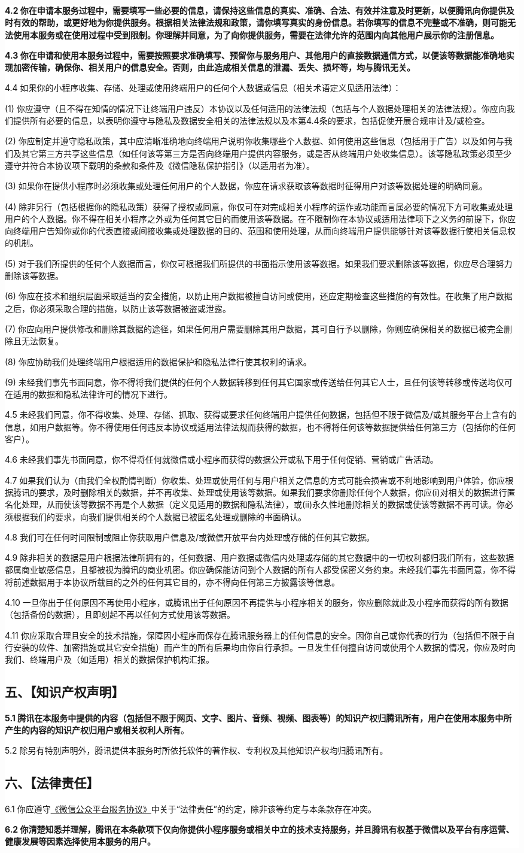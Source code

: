 **4.2 你在申请本服务过程中，需要填写一些必要的信息，请保持这些信息的真实、准确、合法、有效并注意及时更新，以便腾讯向你提供及时有效的帮助，或更好地为你提供服务。根据相关法律法规和政策，请你填写真实的身份信息。若你填写的信息不完整或不准确，则可能无法使用本服务或在使用过程中受到限制。你理解并同意，为了向你提供服务，需要在法律允许的范围内向其他用户展示你的注册信息。**

**4.3 你在申请和使用本服务过程中，需要按照要求准确填写、预留你与服务用户、其他用户的直接数据通信方式，以便该等数据能准确地实现加密传输，确保你、相关用户的信息安全。否则，由此造成相关信息的泄漏、丢失、损坏等，均与腾讯无关。**

4.4 如果你的小程序收集、存储、处理或使用终端用户的任何个人数据或信息（相关术语定义见适用法律）：

(1) 你应遵守（且不得在知情的情况下让终端用户违反）本协议以及任何适用的法律法规（包括与个人数据处理相关的法律法规）。你应向我们提供所有必要的信息，以表明你遵守与隐私及数据安全相关的法律法规以及本第4.4条的要求，包括促使开展合规审计及/或检查。

(2) 你应制定并遵守隐私政策，其中应清晰准确地向终端用户说明你收集哪些个人数据、如何使用这些信息（包括用于广告）以及如何与我们及其它第三方共享这些信息（如任何该等第三方是否向终端用户提供内容服务，或是否从终端用户处收集信息）。该等隐私政策必须至少遵守并符合本协议项下载明的条款和条件及《微信隐私保护指引》（以适用者为准）。

(3) 如果你在提供小程序时必须收集或处理任何用户的个人数据，你应在请求获取该等数据时征得用户对该等数据处理的明确同意。

(4) 除非另行（包括根据你的隐私政策）获得了授权或同意，你仅可在对完成相关小程序的运作或功能而言属必要的情况下方可收集或处理用户的个人数据。你不得在相关小程序之外或为任何其它目的而使用该等数据。在不限制你在本协议或适用法律项下之义务的前提下，你应向终端用户告知你或你的代表直接或间接收集或处理数据的目的、范围和使用处理，从而向终端用户提供能够针对该等数据行使相关信息权的机制。

(5) 对于我们所提供的任何个人数据而言，你仅可根据我们所提供的书面指示使用该等数据。如果我们要求删除该等数据，你应尽合理努力删除该等数据。

(6) 你应在技术和组织层面采取适当的安全措施，以防止用户数据被擅自访问或使用，还应定期检查这些措施的有效性。在收集了用户数据之后，你必须采取合理的措施，以防止该等数据被盗或泄露。

(7) 你应向用户提供修改和删除其数据的途径，如果任何用户需要删除其用户数据，其可自行予以删除，你则应确保相关的数据已被完全删除且无法恢复。

(8) 你应协助我们处理终端用户根据适用的数据保护和隐私法律行使其权利的请求。

(9) 未经我们事先书面同意，你不得将我们提供的任何个人数据转移到任何其它国家或传送给任何其它人士，且任何该等转移或传送均仅可在适用的数据和隐私法律许可的情况下进行。

4.5 未经我们同意，你不得收集、处理、存储、抓取、获得或要求任何终端用户提供任何数据，包括但不限于微信及/或其服务平台上含有的信息，如用户数据等。你不得使用任何违反本协议或适用法律法规而获得的数据，也不得将任何该等数据提供给任何第三方（包括你的任何客户）。

4.6 未经我们事先书面同意，你不得将任何就微信或小程序而获得的数据公开或私下用于任何促销、营销或广告活动。

4.7 如果我们认为（由我们全权酌情判断）你收集、处理或使用任何与用户相关之信息的方式可能会损害或不利地影响到用户体验，你应根据腾讯的要求，及时删除相关的数据，并不再收集、处理或使用该等数据。如果我们要求你删除任何个人数据，你应(i)对相关的数据进行匿名化处理，从而使该等数据不再是个人数据（定义见适用的数据和隐私法律），或(ii)永久性地删除相关的数据或使该等数据不再可读。你必须根据我们的要求，向我们提供相关的个人数据已被匿名处理或删除的书面确认。

4.8 我们可在任何时间限制或阻止你获取用户信息及/或微信开放平台内处理或存储的任何其它数据。

4.9 除非相关的数据是用户根据法律所拥有的，任何数据、用户数据或微信内处理或存储的其它数据中的一切权利都归我们所有，这些数据都属商业敏感信息，且都被视为腾讯的商业机密。你应确保能访问到个人数据的所有人都受保密义务约束。未经我们事先书面同意，你不得将前述数据用于本协议所载目的之外的任何其它目的，亦不得向任何第三方披露该等信息。

4.10 一旦你出于任何原因不再使用小程序，或腾讯出于任何原因不再提供与小程序相关的服务，你应删除就此及小程序而获得的所有数据（包括备份的数据），且即刻起不再以任何方式使用该等数据。

4.11 你应采取合理且安全的技术措施，保障因小程序而保存在腾讯服务器上的任何信息的安全。因你自己或你代表的行为（包括但不限于自行安装的软件、加密措施或其它安全措施）而产生的所有后果均由你自行承担。一旦发生任何擅自访问或使用个人数据的情况，你应及时向我们、终端用户及（如适用）相关的数据保护机构汇报。

## 五、【知识产权声明】

**5.1 腾讯在本服务中提供的内容（包括但不限于网页、文字、图片、音频、视频、图表等）的知识产权归腾讯所有，用户在使用本服务中所产生的内容的知识产权归用户或相关权利人所有**。

5.2 除另有特别声明外，腾讯提供本服务时所依托软件的著作权、专利权及其他知识产权均归腾讯所有。

## 六、【法律责任】

6.1 你应遵守[《微信公众平台服务协议》](https://mp.weixin.qq.com/cgi-bin/announce?action=getannouncement&key=1503979103&version=1&lang=zh_CN&platform=2)中关于“法律责任”的约定，除非该等约定与本条款存在冲突。

**6.2 你清楚知悉并理解，腾讯在本条款项下仅向你提供小程序服务或相关中立的技术支持服务，并且腾讯有权基于微信以及平台有序运营、健康发展等因素选择使用本服务的用户。**
